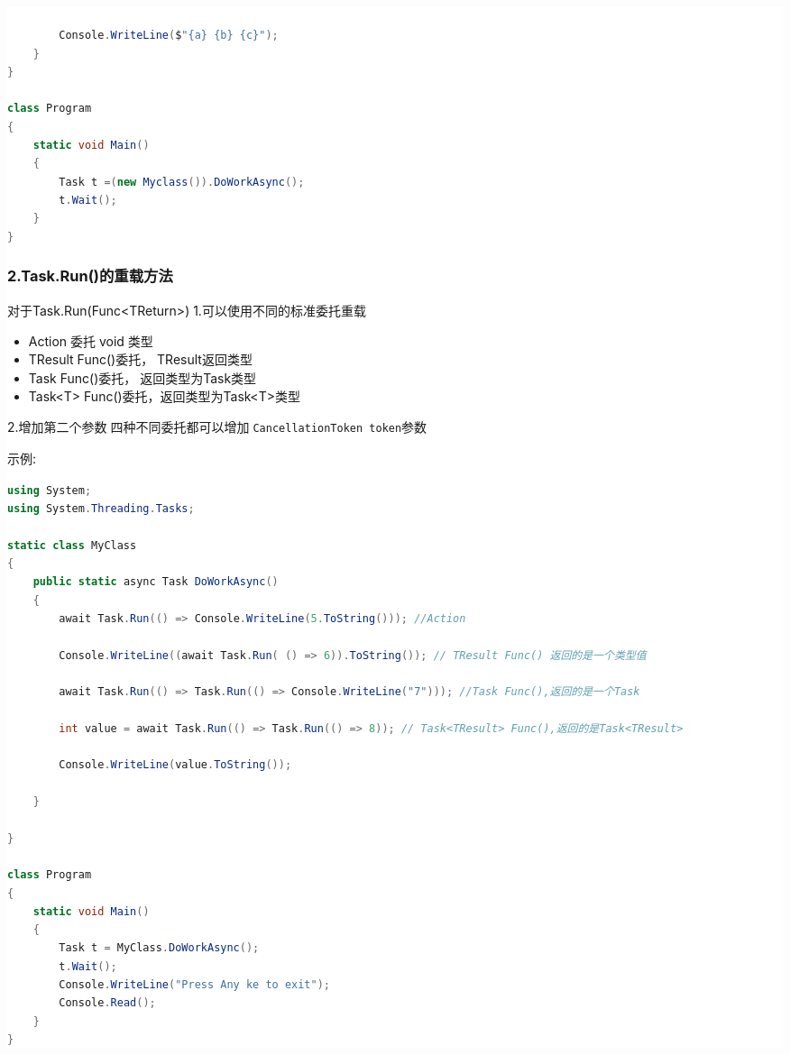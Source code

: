 ```C#

        Console.WriteLine($"{a} {b} {c}");  
    }
}

class Program
{
    static void Main()
    {
        Task t =(new Myclass()).DoWorkAsync();
        t.Wait();
    }
}
```



### 2.Task.Run()的重载方法

对于Task.Run(Func\<TReturn>)
1.可以使用不同的标准委托重载
- Action 委托 void 类型
- TResult Func()委托， TResult返回类型
- Task Func()委托， 返回类型为Task类型
- Task\<T> Func()委托，返回类型为Task\<T>类型

2.增加第二个参数
四种不同委托都可以增加 `CancellationToken token`参数

示例:
```C#
using System;
using System.Threading.Tasks;

static class MyClass
{
    public static async Task DoWorkAsync()
    {
        await Task.Run(() => Console.WriteLine(5.ToString())); //Action

        Console.WriteLine((await Task.Run( () => 6)).ToString()); // TResult Func() 返回的是一个类型值

        await Task.Run(() => Task.Run(() => Console.WriteLine("7"))); //Task Func(),返回的是一个Task

        int value = await Task.Run(() => Task.Run(() => 8)); // Task<TResult> Func(),返回的是Task<TResult>

        Console.WriteLine(value.ToString());

    }

}

class Program
{
    static void Main()
    {
        Task t = MyClass.DoWorkAsync();
        t.Wait();
        Console.WriteLine("Press Any ke to exit");
        Console.Read();
    }
}
```
